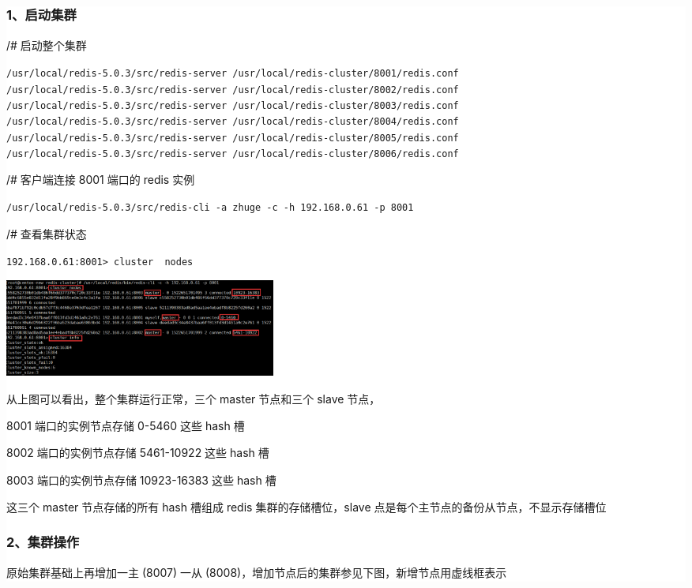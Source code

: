 ### **1、启动集群**

/# 启动整个集群

```shell
/usr/local/redis-5.0.3/src/redis-server /usr/local/redis-cluster/8001/redis.conf
/usr/local/redis-5.0.3/src/redis-server /usr/local/redis-cluster/8002/redis.conf
/usr/local/redis-5.0.3/src/redis-server /usr/local/redis-cluster/8003/redis.conf
/usr/local/redis-5.0.3/src/redis-server /usr/local/redis-cluster/8004/redis.conf
/usr/local/redis-5.0.3/src/redis-server /usr/local/redis-cluster/8005/redis.conf
/usr/local/redis-5.0.3/src/redis-server /usr/local/redis-cluster/8006/redis.conf
```

/# 客户端连接 8001 端口的 redis 实例

```shell
/usr/local/redis-5.0.3/src/redis-cli -a zhuge -c -h 192.168.0.61 -p 8001
```

/# 查看集群状态

```
192.168.0.61:8001> cluster  nodes
```

<img src="../../public/images/image-20240429210142823.png" alt="image-20240429210142823" style="zoom:33%;" />

 从上图可以看出，整个集群运行正常，三个 master 节点和三个 slave 节点，

8001 端口的实例节点存储 0-5460 这些 hash 槽

8002 端口的实例节点存储 5461-10922 这些 hash 槽

8003 端口的实例节点存储 10923-16383 这些 hash 槽

这三个 master 节点存储的所有 hash 槽组成 redis 集群的存储槽位，slave 点是每个主节点的备份从节点，不显示存储槽位  



### **2、集群操作**

原始集群基础上再增加一主 (8007) 一从 (8008)，增加节点后的集群参见下图，新增节点用虚线框表示
